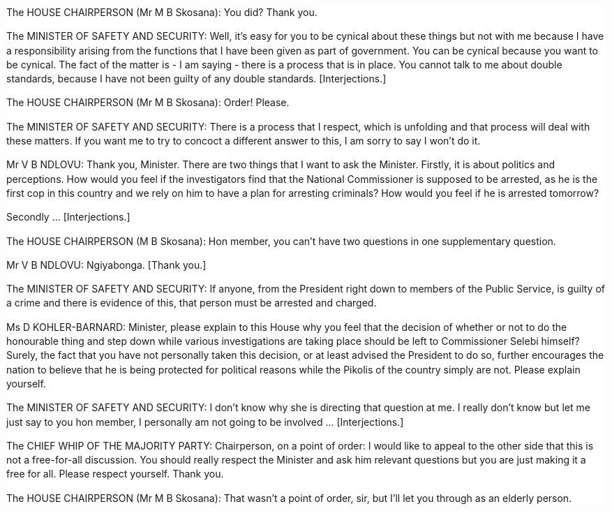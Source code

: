 The HOUSE CHAIRPERSON (Mr M B Skosana): You did? Thank you.

The MINISTER OF SAFETY AND SECURITY: Well, it’s easy for you to be cynical
about these things but not with me because I have a responsibility arising
from the functions that I have been given as part of government. You can be
cynical because you want to be cynical. The fact of the matter is - I am
saying - there is a process that is in place. You cannot talk to me about
double standards, because I have not been guilty of any double standards.
[Interjections.]

The HOUSE CHAIRPERSON (Mr M B Skosana): Order! Please.

The MINISTER OF SAFETY AND SECURITY: There is a process that I respect,
which is unfolding and that process will deal with these matters. If you
want me to try to concoct a different answer to this, I am sorry to say I
won’t do it.

Mr V B NDLOVU: Thank you, Minister. There are two things that I want to ask
the Minister. Firstly, it is about politics and perceptions. How would you
feel if the investigators find that the National Commissioner is supposed
to be arrested, as he is the first cop in this country and we rely on him
to have a plan for arresting criminals? How would you feel if he is
arrested tomorrow?

Secondly ... [Interjections.]

The HOUSE CHAIRPERSON (M B Skosana): Hon member, you can’t have two
questions in one supplementary question.

Mr V B NDLOVU: Ngiyabonga. [Thank you.]

The MINISTER OF SAFETY AND SECURITY: If anyone, from the President right
down to members of the Public Service, is guilty of a crime and there is
evidence of this, that person must be arrested and charged.

Ms D KOHLER-BARNARD: Minister, please explain to this House why you feel
that the decision of whether or not to do the honourable thing and step
down while various investigations are taking place should be left to
Commissioner Selebi himself? Surely, the fact that you have not personally
taken this decision, or at least advised the President to do so, further
encourages the nation to believe that he is being protected for political
reasons while the Pikolis of the country simply are not. Please explain
yourself.

The MINISTER OF SAFETY AND SECURITY: I don’t know why she is directing that
question at me. I really don’t know but let me just say to you hon member,
I personally am not going to be involved ... [Interjections.]

The CHIEF WHIP OF THE MAJORITY PARTY: Chairperson, on a point of order: I
would like to appeal to the other side that this is not a free-for-all
discussion. You should really respect the Minister and ask him relevant
questions but you are just making it a free for all. Please respect
yourself. Thank you.

The HOUSE CHAIRPERSON (Mr M B Skosana): That wasn’t a point of order, sir,
but I’ll let you through as an elderly person.
